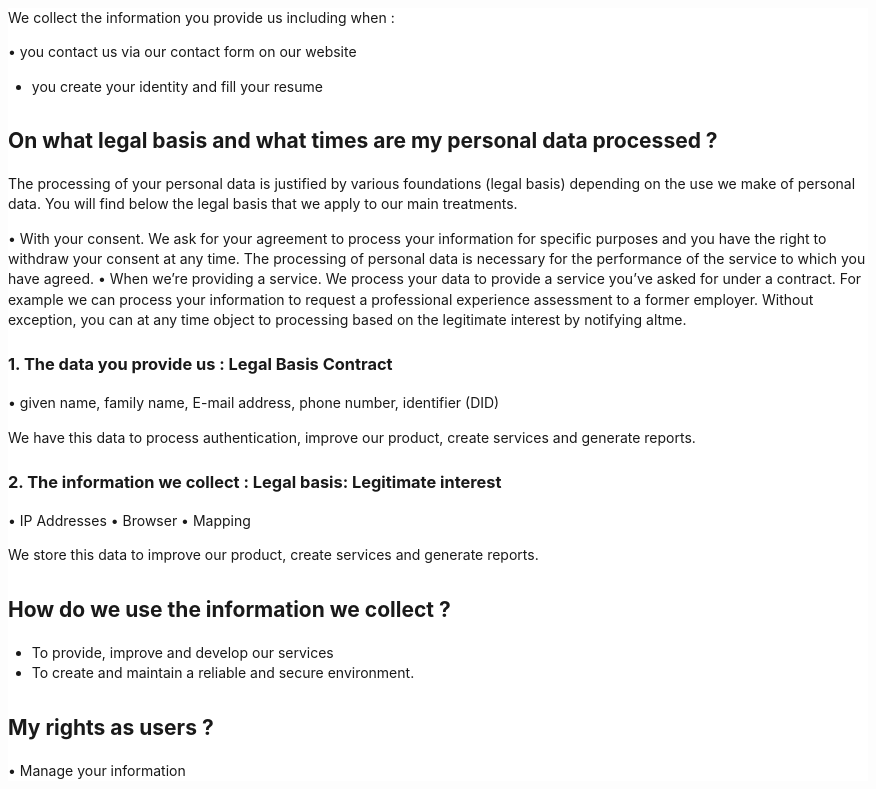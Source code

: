
We collect the information you provide us including when :


• you contact us via our contact form on our website
* you create your identity and fill your resume


## On what legal basis and what times are my personal data processed ?


The processing of your personal data is justified by various foundations (legal basis) depending on the use we make of personal data. You will find below the legal basis that we apply to our main treatments.


• With your consent. We ask for your agreement to process your information for specific purposes and you have the right to withdraw your consent at any time. The processing of personal data is necessary for the performance of the service to which you have agreed.
• When we’re providing a service. We process your data to provide a service you’ve asked for under a contract. For example we can process your information to request a professional experience assessment to a former employer. Without exception, you can at any time object to processing based on the legitimate interest by notifying altme.


### 1. The data you provide us : Legal Basis Contract


• given name, family name, E-mail address, phone number, identifier (DID)


We have this data to process authentication, improve our product, create services and generate reports.


### 2. The information we collect : Legal basis: Legitimate interest


• IP Addresses
• Browser
• Mapping


We store this data to improve our product, create services and generate reports.


## How do we use the information we collect ?


* To provide, improve and develop our services
* To create and maintain a reliable and secure environment.


## My rights as users ?


• Manage your information
